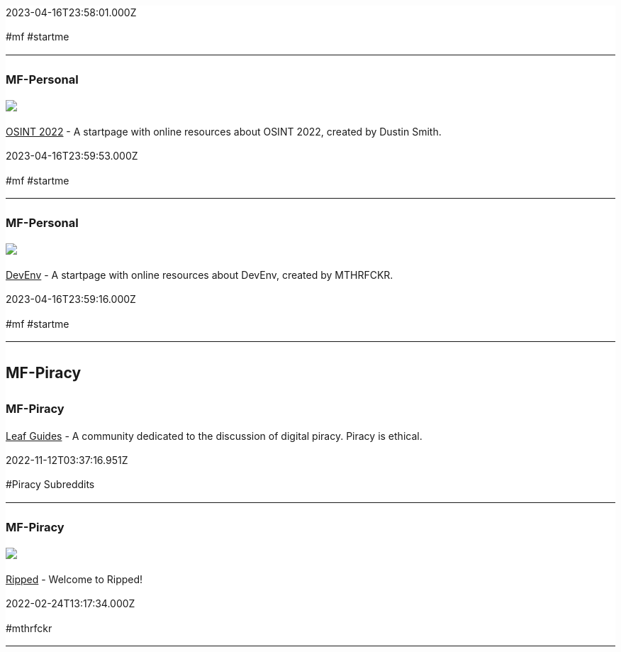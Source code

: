 2023-04-16T23:58:01.000Z

#mf #startme

---

### MF-Personal

![](https://c.start.me/screenshots/p/wMkPgP)

[OSINT 2022](https://start.me/p/wMkPgP/osint-2022) - A startpage with online resources about OSINT 2022, created by Dustin Smith.

2023-04-16T23:59:53.000Z

#mf #startme

---

### MF-Personal

![](https://c.start.me/screenshots/p/1kY0jj)

[DevEnv](https://start.me/p/1kY0jj/devenv) - A startpage with online resources about DevEnv, created by MTHRFCKR.

2023-04-16T23:59:16.000Z

#mf #startme

---

## MF-Piracy

### MF-Piracy

[Leaf Guides](https://leafguides.xyz) - A community dedicated to the discussion of digital piracy. Piracy is ethical.

2022-11-12T03:37:16.951Z

#Piracy Subreddits

---

### MF-Piracy

![](https://cdn.jsdelivr.net/gh/rippedpiracy/site/custom_theme/pix/ripped.png)

[Ripped](https://ripped.guide) - Welcome to Ripped!

2022-02-24T13:17:34.000Z

#mthrfckr

---
